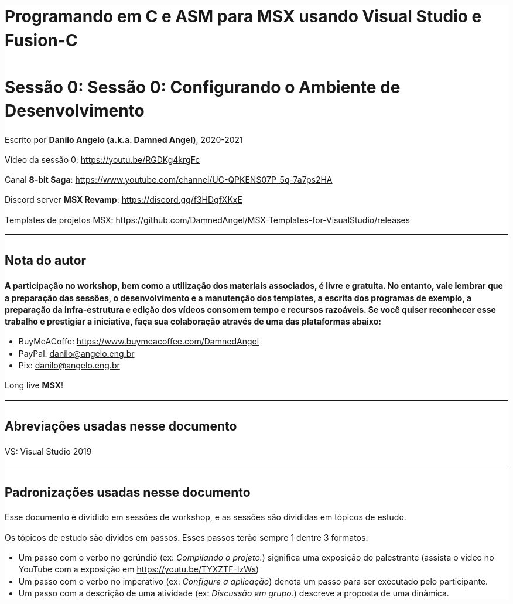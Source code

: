 # Programando em C e ASM para MSX usando Visual Studio e Fusion-C
# Sessão 0: Sessão 0: Configurando o Ambiente de Desenvolvimento

Escrito por **Danilo Angelo (a.k.a. Damned Angel)**, 2020-2021

Vídeo da sessão 0: https://youtu.be/RGDKg4krgFc

Canal **8-bit Saga**: https://www.youtube.com/channel/UC-QPKENS07P_5q-7a7ps2HA

Discord server **MSX Revamp**: https://discord.gg/f3HDgfXKxE

Templates de projetos MSX: https://github.com/DamnedAngel/MSX-Templates-for-VisualStudio/releases

---

## Nota do autor

__A participação no workshop, bem como a utilização dos materiais associados, é livre e gratuita. 
No entanto, vale lembrar que a preparação das sessões, o desenvolvimento e a manutenção dos templates, a escrita dos programas de exemplo, a preparação da infra-estrutura e edição dos vídeos consomem tempo e recursos razoáveis.
Se você quiser reconhecer esse trabalho e prestigiar a iniciativa, faça sua colaboração através de uma das plataformas abaixo:__

* BuyMeACoffe: https://www.buymeacoffee.com/DamnedAngel​
* PayPal: danilo@angelo.eng.br
* Pix: danilo@angelo.eng.br

Long live **MSX**!

---

## Abreviações usadas nesse documento

VS: Visual Studio 2019

---

## Padronizações usadas nesse documento

Esse documento é dividido em sessões de workshop, e as sessões são divididas em tópicos de estudo.

Os tópicos de estudo são dividos em passos. Esses passos terão sempre 1 dentre 3 formatos:
* Um passo com o verbo no gerúndio (ex: *Compilando o projeto.*) significa uma exposição do palestrante (assista o vídeo no YouTube com a exposição em https://youtu.be/TYXZTF-IzWs)
* Um passo com o verbo no imperativo (ex: *Configure a aplicação*) denota um passo para ser executado pelo participante.
* Um passo com a descrição de uma atividade (ex: *Discussão em grupo.*) descreve a proposta de uma dinâmica.
